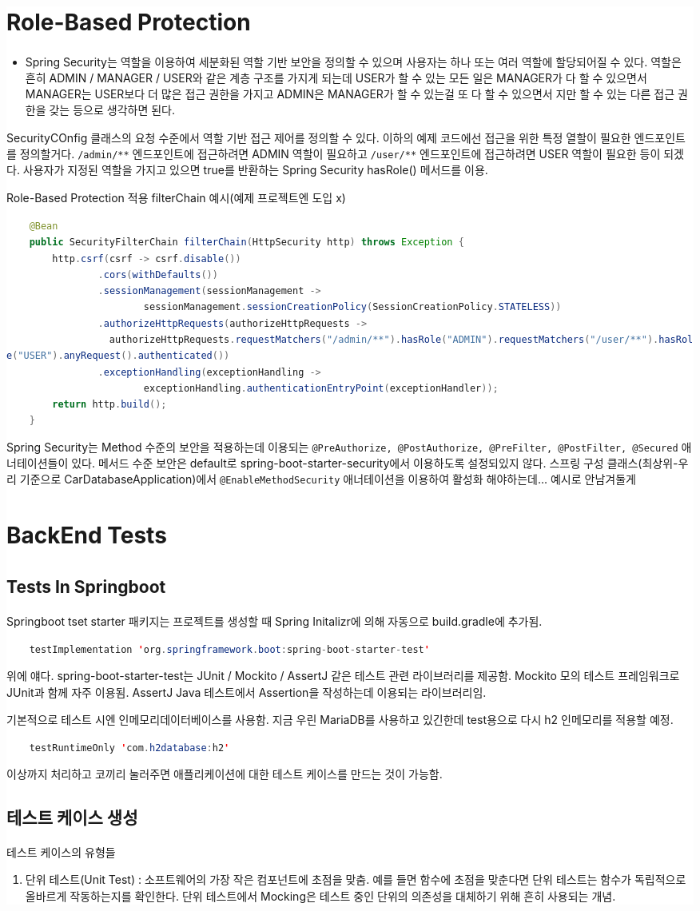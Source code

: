 # Role-Based Protection
- Spring Security는 역할을 이용하여 세분화된 역할 기반 보안을 정의할 수 있으며 사용자는 하나 또는 여러 역할에 할당되어질 수 있다. 역할은 흔히 ADMIN / MANAGER / USER와 같은 계층 구조를 가지게 되는데 USER가 할 수 있는 모든 일은 MANAGER가 다 할 수 있으면서 MANAGER는 USER보다 더 많은 접근 권한을 가지고 ADMIN은 MANAGER가 할 수 있는걸 또 다 할 수 있으면서 지만 할 수 있는 다른 접근 권한을 갖는 등으로 생각하면 된다.

SecurityCOnfig 클래스의 요청 수준에서 역할 기반 접근 제어를 정의할 수 있다. 이하의 예제 코드에선 접근을 위한 특정 열할이 필요한 엔드포인트를 정의할거다. `/admin/**` 엔드포인트에 접근하려면 ADMIN 역할이 필요하고 `/user/**` 엔드포인트에 접근하려면 USER 역할이 필요한 등이 되겠다. 사용자가 지정된 역할을 가지고 있으면 true를 반환하는 Spring Security hasRole() 메서드를 이용.

Role-Based Protection 적용 filterChain 예시(예제 프로젝트엔 도입 x)
```java
    @Bean
    public SecurityFilterChain filterChain(HttpSecurity http) throws Exception {
        http.csrf(csrf -> csrf.disable())
                .cors(withDefaults())
                .sessionManagement(sessionManagement ->
                        sessionManagement.sessionCreationPolicy(SessionCreationPolicy.STATELESS))
                .authorizeHttpRequests(authorizeHttpRequests ->
                  authorizeHttpRequests.requestMatchers("/admin/**").hasRole("ADMIN").requestMatchers("/user/**").hasRole("USER").anyRequest().authenticated())
                .exceptionHandling(exceptionHandling ->
                        exceptionHandling.authenticationEntryPoint(exceptionHandler));
        return http.build();
    }
```

Spring Security는 Method 수준의 보안을 적용하는데 이용되는 `@PreAuthorize, @PostAuthorize, @PreFilter, @PostFilter, @Secured` 애너테이션들이 있다. 메서드 수준 보안은 default로 spring-boot-starter-security에서 이용하도록 설정되있지 않다. 스프링 구성 클래스(최상위-우리 기준으로 CarDatabaseApplication)에서 `@EnableMethodSecurity` 애너테이션을 이용하여 활성화 해야하는데...
예시로 안남겨둘게

# BackEnd Tests

## Tests In Springboot
Springboot tset starter 패키지는 프로젝트를 생성할 때 Spring Initalizr에 의해 자동으로 build.gradle에 추가됨.
```java
	testImplementation 'org.springframework.boot:spring-boot-starter-test'
```
위에 얘다.
spring-boot-starter-test는 JUnit / Mockito / AssertJ 같은 테스트 관련 라이브러리를 제공함. Mockito 모의 테스트 프레임워크로 JUnit과 함께 자주 이용됨. AssertJ Java 테스트에서 Assertion을 작성하는데 이용되는 라이브러리임.

기본적으로 테스트 시엔 인메모리데이터베이스를 사용함. 지금 우린 MariaDB를 사용하고 있긴한데 test용으로 다시 h2 인메모리를 적용할 예정.

```java
	testRuntimeOnly 'com.h2database:h2'
```
이상까지 처리하고 코끼리 눌러주면 애플리케이션에 대한 테스트 케이스를 만드는 것이 가능함.

## 테스트 케이스 생성
테스트 케이스의 유형들
1. 단위 테스트(Unit Test) : 소프트웨어의 가장 작은 컴포넌트에 초점을 맞춤. 예를 들면 함수에 초점을 맞춘다면 단위 테스트는 함수가 독립적으로 올바르게 작동하는지를 확인한다. 단위 테스트에서 Mocking은 테스트 중인 단위의 의존성을 대체하기 위해 흔히 사용되는 개념.
